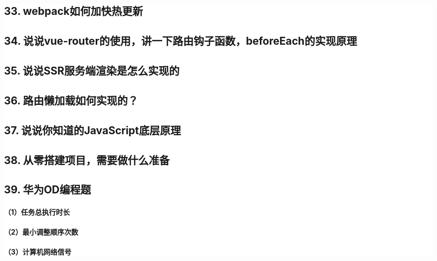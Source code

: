 ## 33. webpack如何加快热更新

## 34. 说说vue-router的使用，讲一下路由钩子函数，beforeEach的实现原理

## 35. 说说SSR服务端渲染是怎么实现的

## 36. 路由懒加载如何实现的？

## 37. 说说你知道的JavaScript底层原理

## 38. 从零搭建项目，需要做什么准备

## 39. 华为OD编程题

#### （1）任务总执行时长

#### （2）最小调整顺序次数

#### （3）计算机网络信号















